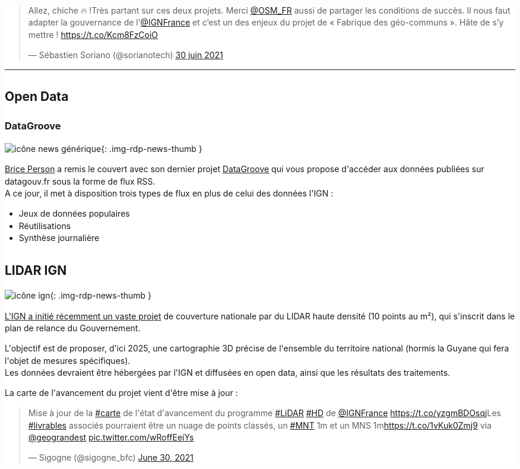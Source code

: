 <blockquote class="twitter-tweet tw-align-center" data-lang="fr" data-dnt="true"><p lang="fr" dir="ltr">Allez, chiche 🔥 !Très partant sur ces deux projets. Merci <a href="https://twitter.com/OSM_FR?ref_src=twsrc%5Etfw">@OSM_FR</a> aussi de partager les conditions de succès. Il nous faut adapter la gouvernance de l’<a href="https://twitter.com/IGNFrance?ref_src=twsrc%5Etfw">@IGNFrance</a> et c’est un des enjeux du projet de « Fabrique des géo-communs ». Hâte de s’y mettre ! <a href="https://t.co/Kcm8FzCoiO">https://t.co/Kcm8FzCoiO</a></p>&mdash; Sébastien Soriano (@sorianotech) <a href="https://twitter.com/sorianotech/status/1410129390000873472?ref_src=twsrc%5Etfw">30 juin 2021</a></blockquote>

----

## Open Data

### DataGroove

![icône news générique](https://cdn.geotribu.fr/img/internal/icons-rdp-news/news.png "News"){: .img-rdp-news-thumb }

[Brice Person](https://twitter.com/bjperson?lang=fr) a remis le couvert avec son dernier projet [DataGroove](https://bjperson.github.io/datagroove/) qui vous propose d'accéder aux données publiées sur datagouv.fr sous la forme de flux RSS.  
A ce jour, il met à disposition trois types de flux en plus de celui des données l'IGN :

- Jeux de données populaires
- Réutilisations
- Synthèse journalière

## LIDAR IGN

![icône ign](https://cdn.geotribu.fr/img/logos-icones/entreprises_association/ign.png "Logo IGN"){: .img-rdp-news-thumb }

[L'IGN a initié récemment un vaste projet](https://www.ign.fr/institut/nos-activites/lidar-hd-une-couverture-nationale-dici-2025) de couverture nationale par du LIDAR haute densité (10 points au m²), qui s'inscrit dans le plan de relance du Gouvernement.

L'objectif est de proposer, d'ici 2025, une cartographie 3D précise de l'ensemble du territoire national (hormis la Guyane qui fera l'objet de mesures spécifiques).  
Les données devraient être hébergées par l'IGN et diffusées en open data, ainsi que les résultats des traitements.

La carte de l'avancement du projet vient d'être mise à jour :

<blockquote class="twitter-tweet tw-align-center" data-dnt="true"><p lang="fr" dir="ltr">Mise à jour de la <a href="https://twitter.com/hashtag/carte?src=hash&amp;ref_src=twsrc%5Etfw">#carte</a> de l&#39;état d&#39;avancement du programme <a href="https://twitter.com/hashtag/LiDAR?src=hash&amp;ref_src=twsrc%5Etfw">#LiDAR</a> <a href="https://twitter.com/hashtag/HD?src=hash&amp;ref_src=twsrc%5Etfw">#HD</a> de <a href="https://twitter.com/IGNFrance?ref_src=twsrc%5Etfw">@IGNFrance</a> <a href="https://t.co/yzgmBDOsqj">https://t.co/yzgmBDOsqj</a>Les <a href="https://twitter.com/hashtag/livrables?src=hash&amp;ref_src=twsrc%5Etfw">#livrables</a> associés pourraient être un nuage de points classés, un <a href="https://twitter.com/hashtag/MNT?src=hash&amp;ref_src=twsrc%5Etfw">#MNT</a> 1m et un MNS 1m<a href="https://t.co/1vKuk0Zmj9">https://t.co/1vKuk0Zmj9</a> via <a href="https://twitter.com/geograndest?ref_src=twsrc%5Etfw">@geograndest</a> <a href="https://t.co/wRoffEeiYs">pic.twitter.com/wRoffEeiYs</a></p>&mdash; Sigogne (@sigogne_bfc) <a href="https://twitter.com/sigogne_bfc/status/1410152022834286593?ref_src=twsrc%5Etfw">June 30, 2021</a></blockquote>
